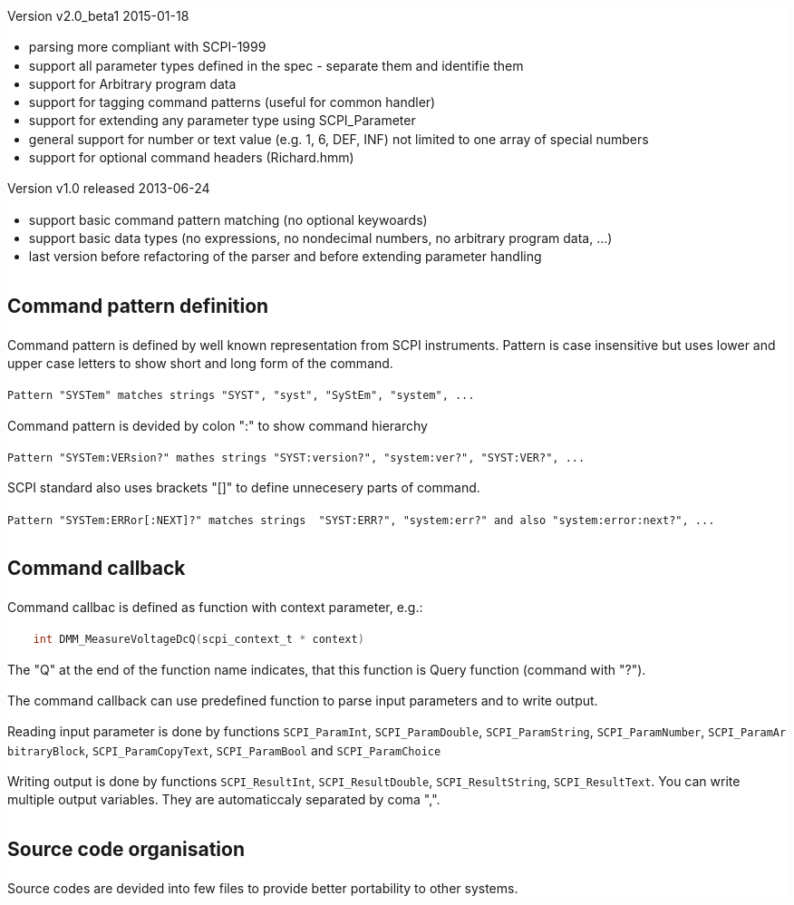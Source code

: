 Version v2.0_beta1 2015-01-18
 - parsing more compliant with SCPI-1999
 - support all parameter types defined in the spec - separate them and identifie them
 - support for Arbitrary program data
 - support for tagging command patterns (useful for common handler)
 - support for extending any parameter type using SCPI_Parameter
 - general support for number or text value (e.g. 1, 6, DEF, INF) not limited to one array of special numbers
 - support for optional command headers (Richard.hmm)


Version v1.0 released 2013-06-24
 - support basic command pattern matching (no optional keywoards)
 - support basic data types (no expressions, no nondecimal numbers, no arbitrary program data, ...)
 - last version before refactoring of the parser and before extending parameter handling


Command pattern definition
-----------
Command pattern is defined by well known representation from SCPI instruments. Pattern is case insensitive but uses lower and upper case letters to show short and long form of the command.

    Pattern "SYSTem" matches strings "SYST", "syst", "SyStEm", "system", ...

Command pattern is devided by colon ":" to show command hierarchy

    Pattern "SYSTem:VERsion?" mathes strings "SYST:version?", "system:ver?", "SYST:VER?", ...

SCPI standard also uses brackets "[]" to define unnecesery parts of command.

    Pattern "SYSTem:ERRor[:NEXT]?" matches strings  "SYST:ERR?", "system:err?" and also "system:error:next?", ...


Command callback
-----------
Command callbac is defined as function with context parameter, e.g.:

```c
    int DMM_MeasureVoltageDcQ(scpi_context_t * context)
```

The "Q" at the end of the function name indicates, that this function is Query function (command with "?").

The command callback can use predefined function to parse input parameters and to write output.

Reading input parameter is done by functions `SCPI_ParamInt`, `SCPI_ParamDouble`, `SCPI_ParamString`, `SCPI_ParamNumber`, `SCPI_ParamArbitraryBlock`, `SCPI_ParamCopyText`, `SCPI_ParamBool` and `SCPI_ParamChoice`

Writing output is done by functions `SCPI_ResultInt`, `SCPI_ResultDouble`, `SCPI_ResultString`, `SCPI_ResultText`. You can write multiple output variables. They are automaticcaly separated by coma ",".

Source code organisation
------------

Source codes are devided into few files to provide better portability to other systems.
